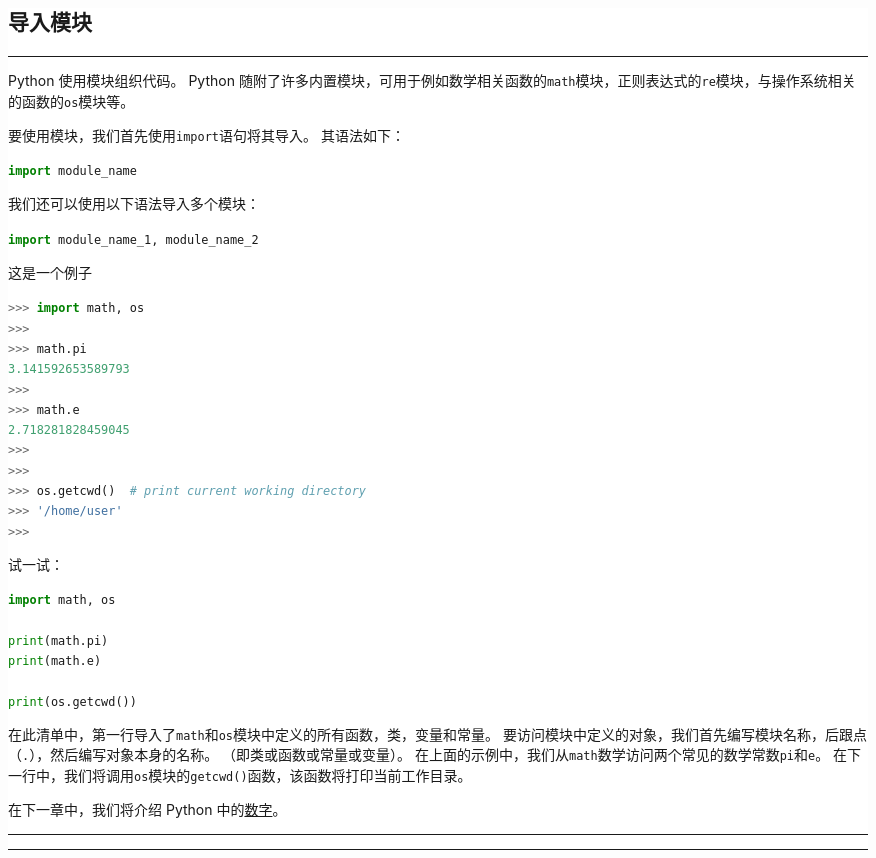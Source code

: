 ## 导入模块

* * *

Python 使用模块组织代码。 Python 随附了许多内置模块，可用于例如数学相关函数的`math`模块，正则表达式的`re`模块，与操作系统相关的函数的`os`模块等。

要使用模块，我们首先使用`import`语句将其导入。 其语法如下：

```py
import module_name

```

我们还可以使用以下语法导入多个模块：

```py
import module_name_1, module_name_2

```

这是一个例子

```py
>>> import math, os
>>>
>>> math.pi
3.141592653589793
>>>
>>> math.e
2.718281828459045
>>> 
>>>
>>> os.getcwd()  # print current working directory
>>> '/home/user'
>>>

```

试一试：

```py
import math, os

print(math.pi)
print(math.e)

print(os.getcwd()) 
```

在此清单中，第一行导入了`math`和`os`模块中定义的所有函数，类，变量和常量。 要访问模块中定义的对象，我们首先编写模块名称，后跟点（`.`），然后编写对象本身的名称。 （即类或函数或常量或变量）。 在上面的示例中，我们从`math`数学访问两个常见的数学常数`pi`和`e`。 在下一行中，我们将调用`os`模块的`getcwd()`函数，该函数将打印当前工作目录。

在下一章中，我们将介绍 Python 中的[数字](/python-numbers/)。

* * *

* * *